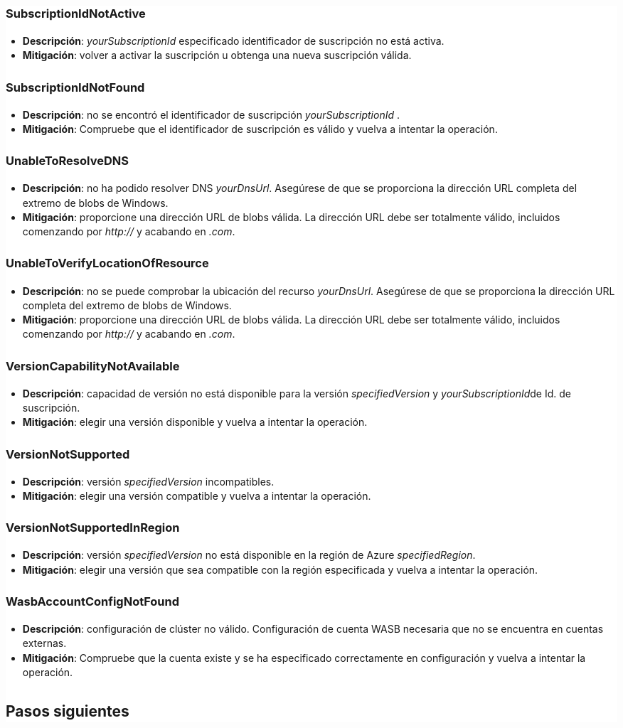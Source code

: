 ### <a id="SubscriptionIdNotActive"></a>SubscriptionIdNotActive
- **Descripción**: *yourSubscriptionId* especificado identificador de suscripción no está activa.  
- **Mitigación**: volver a activar la suscripción u obtenga una nueva suscripción válida.

### <a id="SubscriptionIdNotFound"></a>SubscriptionIdNotFound
- **Descripción**: no se encontró el identificador de suscripción *yourSubscriptionId* .  
- **Mitigación**: Compruebe que el identificador de suscripción es válido y vuelva a intentar la operación.

### <a id="UnableToResolveDNS"></a>UnableToResolveDNS
- **Descripción**: no ha podido resolver DNS *yourDnsUrl*. Asegúrese de que se proporciona la dirección URL completa del extremo de blobs de Windows.  
- **Mitigación**: proporcione una dirección URL de blobs válida. La dirección URL debe ser totalmente válido, incluidos comenzando por *http://* y acabando en *.com*.

### <a id="UnableToVerifyLocationOfResource"></a>UnableToVerifyLocationOfResource
- **Descripción**: no se puede comprobar la ubicación del recurso *yourDnsUrl*. Asegúrese de que se proporciona la dirección URL completa del extremo de blobs de Windows.  
- **Mitigación**: proporcione una dirección URL de blobs válida. La dirección URL debe ser totalmente válido, incluidos comenzando por *http://* y acabando en *.com*.

### <a id="VersionCapabilityNotAvailable"></a>VersionCapabilityNotAvailable
- **Descripción**: capacidad de versión no está disponible para la versión *specifiedVersion* y *yourSubscriptionId*de Id. de suscripción.  
- **Mitigación**: elegir una versión disponible y vuelva a intentar la operación.

### <a id="VersionNotSupported"></a>VersionNotSupported
- **Descripción**: versión *specifiedVersion* incompatibles.
- **Mitigación**: elegir una versión compatible y vuelva a intentar la operación.

### <a id="VersionNotSupportedInRegion"></a>VersionNotSupportedInRegion
- **Descripción**: versión *specifiedVersion* no está disponible en la región de Azure *specifiedRegion*.  
- **Mitigación**: elegir una versión que sea compatible con la región especificada y vuelva a intentar la operación.

### <a id="WasbAccountConfigNotFound"></a>WasbAccountConfigNotFound
- **Descripción**: configuración de clúster no válido. Configuración de cuenta WASB necesaria que no se encuentra en cuentas externas.  
- **Mitigación**: Compruebe que la cuenta existe y se ha especificado correctamente en configuración y vuelva a intentar la operación.

## <a name="next-steps"></a>Pasos siguientes
